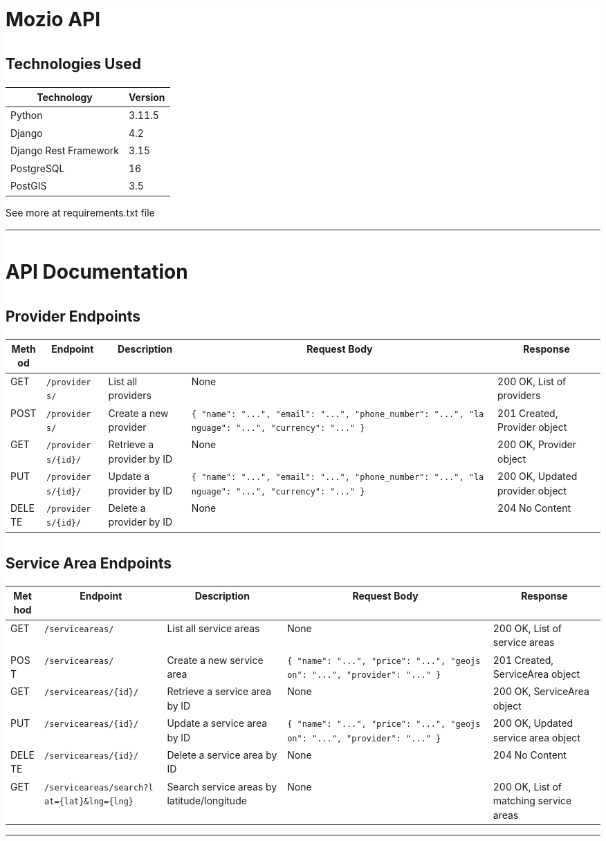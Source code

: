
# Mozio API

## Technologies Used

| Technology                | Version |
|---------------------------|---------|
| Python                    | 3.11.5  |
| Django                    | 4.2     |
| Django Rest Framework      | 3.15    |
| PostgreSQL                | 16      |
| PostGIS                   | 3.5       |

See more at requirements.txt file

---

# API Documentation

## Provider Endpoints

| Method | Endpoint            | Description                      | Request Body                        | Response                               |
|--------|---------------------|----------------------------------|-------------------------------------|----------------------------------------|
| GET    | `/providers/`       | List all providers               | None                                | 200 OK, List of providers              |
| POST   | `/providers/`       | Create a new provider            | `{ "name": "...", "email": "...", "phone_number": "...", "language": "...", "currency": "..." }` | 201 Created, Provider object           |
| GET    | `/providers/{id}/`  | Retrieve a provider by ID        | None                                | 200 OK, Provider object                |
| PUT    | `/providers/{id}/`  | Update a provider by ID          | `{ "name": "...", "email": "...", "phone_number": "...", "language": "...", "currency": "..." }` | 200 OK, Updated provider object        |
| DELETE | `/providers/{id}/`  | Delete a provider by ID          | None                                | 204 No Content                         |

## Service Area Endpoints

| Method | Endpoint                                     | Description                                | Request Body                                                                | Response                                   |
|--------|----------------------------------------------|--------------------------------------------|-----------------------------------------------------------------------------|--------------------------------------------|
| GET    | `/serviceareas/`                             | List all service areas                     | None                                                                        | 200 OK, List of service areas              |
| POST   | `/serviceareas/`                             | Create a new service area                  | `{ "name": "...", "price": "...", "geojson": "...", "provider": "..." }`    | 201 Created, ServiceArea object            |
| GET    | `/serviceareas/{id}/`                        | Retrieve a service area by ID              | None                                                                        | 200 OK, ServiceArea object                 |
| PUT    | `/serviceareas/{id}/`                        | Update a service area by ID                | `{ "name": "...", "price": "...", "geojson": "...", "provider": "..." }`    | 200 OK, Updated service area object        |
| DELETE | `/serviceareas/{id}/`                        | Delete a service area by ID                | None                                                                        | 204 No Content                             |
| GET    | `/serviceareas/search?lat={lat}&lng={lng}`   | Search service areas by latitude/longitude | None                                                                        | 200 OK, List of matching service areas     |

---